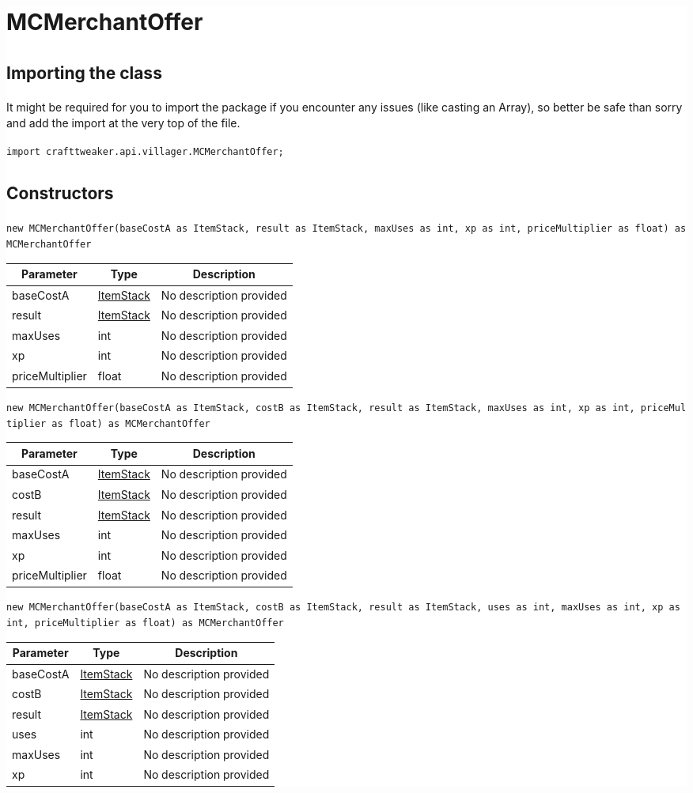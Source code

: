 # MCMerchantOffer

## Importing the class

It might be required for you to import the package if you encounter any issues (like casting an Array), so better be safe than sorry and add the import at the very top of the file.
```zenscript
import crafttweaker.api.villager.MCMerchantOffer;
```


## Constructors


```zenscript
new MCMerchantOffer(baseCostA as ItemStack, result as ItemStack, maxUses as int, xp as int, priceMultiplier as float) as MCMerchantOffer
```
| Parameter | Type | Description |
|-----------|------|-------------|
| baseCostA | [ItemStack](/vanilla/api/item/ItemStack) | No description provided |
| result | [ItemStack](/vanilla/api/item/ItemStack) | No description provided |
| maxUses | int | No description provided |
| xp | int | No description provided |
| priceMultiplier | float | No description provided |



```zenscript
new MCMerchantOffer(baseCostA as ItemStack, costB as ItemStack, result as ItemStack, maxUses as int, xp as int, priceMultiplier as float) as MCMerchantOffer
```
| Parameter | Type | Description |
|-----------|------|-------------|
| baseCostA | [ItemStack](/vanilla/api/item/ItemStack) | No description provided |
| costB | [ItemStack](/vanilla/api/item/ItemStack) | No description provided |
| result | [ItemStack](/vanilla/api/item/ItemStack) | No description provided |
| maxUses | int | No description provided |
| xp | int | No description provided |
| priceMultiplier | float | No description provided |



```zenscript
new MCMerchantOffer(baseCostA as ItemStack, costB as ItemStack, result as ItemStack, uses as int, maxUses as int, xp as int, priceMultiplier as float) as MCMerchantOffer
```
| Parameter | Type | Description |
|-----------|------|-------------|
| baseCostA | [ItemStack](/vanilla/api/item/ItemStack) | No description provided |
| costB | [ItemStack](/vanilla/api/item/ItemStack) | No description provided |
| result | [ItemStack](/vanilla/api/item/ItemStack) | No description provided |
| uses | int | No description provided |
| maxUses | int | No description provided |
| xp | int | No description provided |